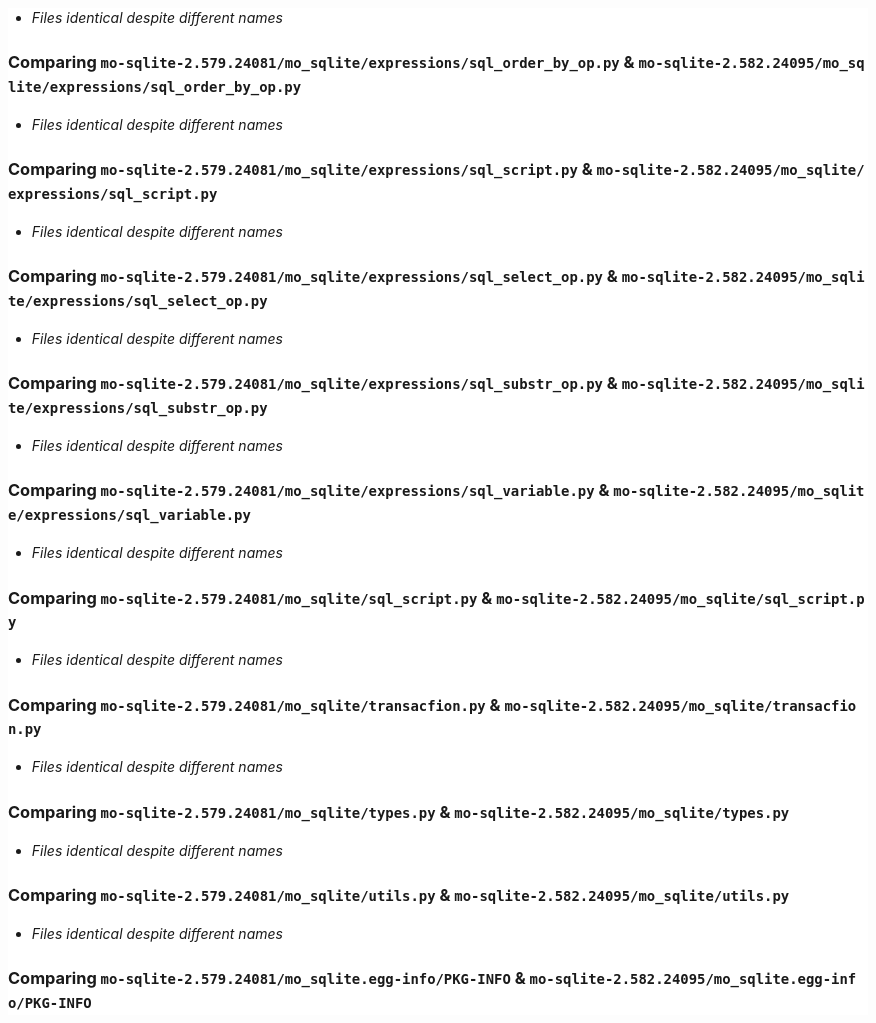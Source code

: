  * *Files identical despite different names*

### Comparing `mo-sqlite-2.579.24081/mo_sqlite/expressions/sql_order_by_op.py` & `mo-sqlite-2.582.24095/mo_sqlite/expressions/sql_order_by_op.py`

 * *Files identical despite different names*

### Comparing `mo-sqlite-2.579.24081/mo_sqlite/expressions/sql_script.py` & `mo-sqlite-2.582.24095/mo_sqlite/expressions/sql_script.py`

 * *Files identical despite different names*

### Comparing `mo-sqlite-2.579.24081/mo_sqlite/expressions/sql_select_op.py` & `mo-sqlite-2.582.24095/mo_sqlite/expressions/sql_select_op.py`

 * *Files identical despite different names*

### Comparing `mo-sqlite-2.579.24081/mo_sqlite/expressions/sql_substr_op.py` & `mo-sqlite-2.582.24095/mo_sqlite/expressions/sql_substr_op.py`

 * *Files identical despite different names*

### Comparing `mo-sqlite-2.579.24081/mo_sqlite/expressions/sql_variable.py` & `mo-sqlite-2.582.24095/mo_sqlite/expressions/sql_variable.py`

 * *Files identical despite different names*

### Comparing `mo-sqlite-2.579.24081/mo_sqlite/sql_script.py` & `mo-sqlite-2.582.24095/mo_sqlite/sql_script.py`

 * *Files identical despite different names*

### Comparing `mo-sqlite-2.579.24081/mo_sqlite/transacfion.py` & `mo-sqlite-2.582.24095/mo_sqlite/transacfion.py`

 * *Files identical despite different names*

### Comparing `mo-sqlite-2.579.24081/mo_sqlite/types.py` & `mo-sqlite-2.582.24095/mo_sqlite/types.py`

 * *Files identical despite different names*

### Comparing `mo-sqlite-2.579.24081/mo_sqlite/utils.py` & `mo-sqlite-2.582.24095/mo_sqlite/utils.py`

 * *Files identical despite different names*

### Comparing `mo-sqlite-2.579.24081/mo_sqlite.egg-info/PKG-INFO` & `mo-sqlite-2.582.24095/mo_sqlite.egg-info/PKG-INFO`
